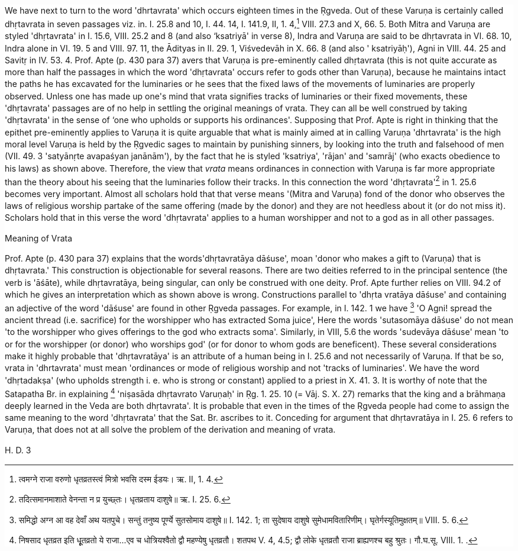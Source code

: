 We have next to turn to the word 'dhrtavrata' which occurs eighteen times in the Ṛgveda. Out of these Varuṇa is certainly called dhṛtavrata in seven passages viz. in. I. 25.8 and 10, I. 44. 14, I. 141.9, II, 1. 4,[^22] VIII. 27.3 and X, 66. 5. Both Mitra and Varuṇa are styled 'dhṛtavrata' in I. 15.6, VIII. 25.2 and 8 (and also ‘ksatriyā' in verse 8), Indra and Varuṇa are said to be dhṛtavrata in VI. 68. 10, Indra alone in VI. 19. 5 and VIII. 97. 11, the Ādityas in II. 29. 1, Viśvedevāh in X. 66. 8 (and also ' ksatriyāḥ'), Agni in VIII. 44. 25 and Savitṛ in IV. 53. 4. Prof. Apte (p. 430 para 37) avers that Varuṇa is pre-eminently called dhṛtavrata (this is not quite accurate as more than half the passages in which the word 'dhṛtavrata' occurs refer to gods other than Varuṇa), because he maintains intact the paths he has excavated for the luminaries or he sees that the fixed laws of the movements of luminaries are properly observed. Unless one has made up one's mind that vrata signifies tracks of luminaries or their fixed movements, these 'dhṛtavrata' passages are of no help in settling the original meanings of vrata. They can all be well construed by taking 'dhṛtavrata' in the sense of ‘one who upholds or supports his ordinances'. Supposing that Prof. Apte is right in thinking that the epithet pre-eminently applies to Varuṇa it is quite arguable that what is mainly aimed at in calling Varuṇa 'dhrtavrata' is the high moral level Varuṇa is held by the Ṛgvedic sages to maintain by punishing sinners, by looking into the truth and falsehood of men (VII. 49. 3 'satyānṛte avapaśyan janānām'), by the fact that he is styled 'ksatriya', 'rājan' and 'samrāj' (who exacts obedience to his laws) as shown above. Therefore, the view that _vrata_ means ordinances in connection with Varuṇa is far more appropriate than the theory about his seeing that the luminaries follow their tracks. In this connection the word 'dhṛtavrata'[^23] in 1. 25.6 becomes very important. Almost all scholars hold that that verse means '(Mitra and Varuṇa) fond of the donor who observes the laws of religious worship partake of the same offering (made by the donor) and they are not heedless about it (or do not miss it). Scholars hold that in this verse the word 'dhṛtavrata' applies to a human worshipper and not to a god as in all other passages.


 [^22]: त्वमग्ने राजा वरुणो धृतव्रतस्त्वं मित्रो भवसि दस्म ईडयः। ऋ. II, 1. 4.
 [^23]: तदित्समानमाशाते वेनन्ता न प्र युच्छ्तः। धृतव्रताय दाशुषे॥ ऋ. I. 25. 6.



Meaning of Vrata

 Prof. Apte (p. 430 para 37) explains that the words'dhṛtavratāya dāśuse', moan 'donor who makes a gift to (Varuṇa) that is dhṛtavrata.' This construction is objectionable for several reasons. There are two deities referred to in the principal sentence (the verb is 'āśāte), while dhṛtavratāya, being singular, can only be construed with one deity. Prof. Apte further relies on VIII. 94.2 of which he gives an interpretation which as shown above is wrong. Constructions parallel to 'dhṛta vratāya dāśuse' and containing an adjective of the word 'dāśuse' are found in other Ṛgveda passages. For example, in I. 142. 1 we have [^24] 'O Agni! spread the ancient thread (i.e. sacrifice) for the worshipper who has extracted Soma juice', Here the words 'sutasomāya dāśuse' do not mean 'to the worshipper who gives offerings to the god who extracts soma'. Similarly, in VIII, 5.6 the words 'sudevāya dāśuse' mean 'to or for the worshipper (or donor) who worships god' (or for donor to whom gods are beneficent). These several considerations make it highly probable that 'dhṛtavratāya' is an attribute of a human being in I. 25.6 and not necessarily of Varuṇa. If that be so, vrata in 'dhrtavrata' must mean 'ordinances or mode of religious worship and not 'tracks of luminaries'. We have the word 'dhṛtadakṣa' (who upholds strength i. e. who is strong or constant) applied to a priest in X. 41. 3. It is worthy of note that the Satapatha Br. in explaining [^25] 'niṣasāda dhṛtavrato Varuṇaḥ' in Ṛg. 1. 25. 10 (= Vāj. S. X. 27) remarks that the king and a brāhmaṇa deeply learned in the Veda are both dhṛtavrata'. It is probable that even in the times of the Ṛgveda people had come to assign the same meaning to the word 'dhṛtavrata' that the Sat. Br. ascribes to it. Conceding for argument that dhṛtavratāya in I. 25. 6 refers to Varuṇa, that does not at all solve the problem of the derivation and meaning of vrata.

[^24]: समिद्धो अग्न आ वह देवाँ अथ यतपुचे। सन्तुं तनुष्य पूर्ण्ये सुतसोमाय दाशुषे॥ I. 142. 1; ता सुदेषाय दाशुषे सुमेधामवितारिणीम्। घृतेर्गस्यूतिमुक्षतम्॥ VIII. 5. 6.

[^25]: निषसाद धृतव्रत इति धृूतव्रतो ये राजा...एव च धोत्रियश्वैतो द्वौ महण्येषु धृतव्रतौ। शतपथ V. 4, 4.5; द्वौ लोके धृतव्रतौ राजा ब्राह्यणश्च बहु श्रुतः। गौ.घ.सू. VIII. 1. .

H. D. 3


[^1]: उपसर्गेण धात्वर्थो बलादन्यत्र नीयते । नीहाराहारसंहारप्रतिहारप्रहारवत् ॥
[^2]: स्वर्भानोरध यदिन्द्र माया अवो दिवो वर्तमाना अवाहन् । ऋ. V. 40. 6; रथं वामनुगायसं य इषा वर्तते सह । न चक्रमभि बाधते ॥ ऋ. VIII. 5. 34; नीचा वर्तन्त उपरि स्फुरन्त्यहस्तासो हस्तवन्तं सहन्ते । ऋ. X. 34. 9.
[^3]: सुगः पन्था अनृक्षर आदित्यास ऋतं यते । ऋ. I. 41. 4; द्वादशारं नहि तज्जराय वर्वर्ति चक्रं परि द्यामृतस्य । ऋ. I.164. 11.
[^4]: Hereafter up to note 23 wherever only pages are mentioned and no work, the reference is to the pages of the 3rd vol. of the Bulletin of the Deccan College Research Institute.
[^5]: गोचरसञ्चरवहव्रजव्यजापणनिगमाश्च । पा. III. 3. 119 on which सि. कौ. explains 'घान्ता निपात्यन्ते'.
[^7]: तरणिं वो जनानां त्रदं वाजस्य गोमतः।समानमु प्र् श्ंसिषम् ॥ ऋ. VIII. 45. 28 गोमतः। वाजस्य त्रदं would mean '(Indra) who is the injurer of piac,' which would be absurd. Indra sets free cows imprisoned by Vṛtra.
[^8]: तृदिला अतृदिलासो अद्रयोऽश्रमणा अशृथिता अमृत्यवः। ऋ. X. 94.11.
[^9]: परीं घृणा चरति तित्विषे शवोऽपो वृत्वी रजसो बुघ्नमाशयत्। ऋ. I.52.6; महि महे दिवे अर्चा पृथिव्यै कामो म इच्छञ्चरति प्रजानन्। ऋ. III.54.2; वि मे मनश्र्चरति दूरआधीः किंस्विद्वक्ष्यामि किमु नू मनिष्ये। ऋ VI, 9. 6.
[^10]: युष्मोतः सम्राळुत हन्ति वृत्रं प्र तद्वो अस्तु धूतयो देष्णम्। ऋ. VII, 58. 4,
[^11]: न यस्येन्द्रो वरुणो न मित्रो व्रतमर्यमा न मिनन्ति रुद्रः। नारातयस्तमिदं स्वस्ति हुवे देवं सवितारं नमोभिः॥ ऋ. II. 38.9; न ता मिनन्ति मायिनो न धीरा व्रता देवानां प्रथमा ध्रुवाणि। न रोदसी अद्रुहा वेध्याभिर्न पर्वता निनम तस्थिवांसः॥ ऋ. III 56. 1 ; अस्तम्नाद् ध्यामसुरो विश्ववेदा अमिमीत परिमाणं पृथिव्याः। आसीदद्विश्वा भुवनानि सम्राड् विश्वेत्तानि वरुणस्य व्रतानि॥ VII.42.1; the word vrata occurs five times in II. 38 (verses 2, 3, 6, 7, 9) and should be construed according to the general rules of interpretation in the same sense in all verses of the same hymn at least. Prof. Apte admits (on p. 476) that the meaning 'ordinances' would be appropriate in Ṛg. II. 38, 7 (नकिरस्या तानि व्रता देवस्य सवितुर्मिनन्ति) and accepts that meaning in that verse, but on II. 38. 9 (p. 468) his obsession about the original meaning being 'tracks' leads him to say "that in that verse the word vrata means 'Savitṛ's fixed movements in the heavens."
 [^12]: यञ्चिद्धि ते विशो यथा प्र देव वरुण व्रतं मिनीमासि द्यविद्यवि। मा नो वधाय हत्नवे जिहीळानस्य रीरधः। ऋ. I. 25. 1-2; उत व्रतानि सोम ते प्राह्ं मिनामि पाक्या। अधा पितेव सूनवे वि वो मदे मृळा नो अभि चिद्वधाद्विवक्षसे॥ X. 25.3. At the end of all verses in X. 21 and X. 25 and in X. 24. 1-3 the word विवक्षसे occurs and is explained as महान् भवसि by सायण. But this is unsatisfactory. वि वो मदे and विवक्षसे appear to be refrains with some recondite meaning,
[^13]: अमिनती दैव्यानि व्रतानि प्र मिनती मनुष्या युगानि। ऋ. I.124.2; प्र य आदित्यो अनृता मिनात्यमिता शूरो दयते वसूनि। VII. 84. 4. One may compare with I. 124, 2, मर्तस्य देषी जरयन्त्यायुः in ऋ. I. 92. 10. The contrast between अमिनती दैव्यानि व्रतानि and प्रमिनती मनुष्या युगानि is most striking and places the sense of 'mi' in a clear light and beyond dispute.
[^14]: एषा दिवो दुहिता प्रत्यदर्शि ज्योतिर्वसाना समना पुरस्तात् । ऋतस्य पन्थामन्वेति साधु प्रजानतीव न दिशो मिनाति॥ ऋ. I. 124.3. The meaning of the last quarter is that Uṣas always rises in the east and that she does not annihilate the separateness of the four quarters by sometimes rising in a direction other than the east. In this the dawn simply follows the law laid down for her in the order of nature (ṛtasya panthām). The idea about the confusion of quarters is well expressed in Ṛg. V. 40. 5. Vide also X. 32 7.
[^15]: Ṛg I. 101. 2 is यो व्यंसं जाहृषाणेन मन्युना यः शम्बरं यो अहन् पिप्र्मव्रतम्; while I. 101. 3 is यस्य द्यवापृथिवी पौंस्यं महद् <u>यस्य व्रते वरुणो</u> यस्य सूर्यः। यस्येन्द्रस्य सिन्धवः सश्वति व्रतं &c.
[^16]: ये सवितुः सत्यसवस्य विश्वे मित्रस्य व्रते वरुणस्य देवाः। ते सौभगं वीरवद्रोमदमो दधातन द्रविणं चित्रमस्मे॥ ऋ. X. 36. 13.
[^17]: अथा वयमादित्य व्रते तवानागसो अदितये स्याम। ऋ. I. 24.15, वाज. सं. 12.12, अथर्व VII. 83 (88). 3.
[^18]: तेषां वयं सुमतौ यञियानामपि भद्रे सौमनसे स्याम। ऋ X. 14. 6.
 [^19]: शुची वो हव्या मरुतः शुचीनां शुचिं हिनोम्यध्वरं शुश्चिम्यः। ऋतेन सत्यमृतसाप आयञ्छुचिजन्मानः शुचयः पावकाः॥ ऋ. VII. 56. 12. The word शुचि thrice applied to the Maruts may mean 'pure' or 'brilliant.' अग्निः शुचिव्र्ततम:शुचिविप्र्:शुचि:कवि:। शुची रोचत आहुतः॥ VIII. 44. 21.
[^20]: यस्या देवा उपस्थे व्रत विश्वे धारयन्ते। सूर्यामासा दृशे कम्॥ VIII. 94. 2. Compare आपः पृणीत भेषजं वरुथं तन्वे <u>३</u> मम। ज्योक् च सूर्यै दृशे॥ I. 23, 21 (=X. 9.7), दृशे विश्वाय सूर्यम् in I. 50. 1, दिवीव सूर्ये दृशे in X. 60. 5. In all these cases सूर्ये is the object of दृशे and in VIII, 94, 2 the dual सूर्यामासा is used with दृशे.
[^21]: मधु नो द्यावापृथिवी मिमिक्ष्तां मधुश्चुता मधुदुघे मधुव्रते। ऋ. VI. 70.5.
[^26]: ब्राह्मणो व्रतभृद् व्रतमुपैष्यन् ब्रूयादग्ने व्रतपते व्रतं चरिष्यामीत्याग्निर्वै देवानां व्रतपतिः। तै. सं.  I. 6.7.2; अ्ग्ने व्रतपते व्रतमचारिषं तदशकं तन्मे राधि। तै. सं. I. 6.6.3.
[^27]: संवत्सरं शशयाना ब्राह्मणा व्रतचारिणः। वाचं पर्जन्यजिन्वितां प्र मण्डूका अवादिषुः॥ ऋ. VII. 103. 1. Vide निरुक्त IX. 6 which explains this verse. Persons engaged in solemn sacrifices like the Sāmvatsarikasattras had to observe certain strict rules such as not speaking with non-Āryans, subsisting on milk &c. Vide तै. व्रा. III. 3. 4 (य: संवत्सरं व्रतं चरति), शतपथब्राह्मण XI. 5.1. 1 and आश्व. श्रौ. सू XII. 8. 1, 3, 7, 29, (or Uttarasatka VI).
[^28]: एष वृष वृष्व्रतः पवमानो अशस्तिहा।  करद्वसूनि दाशुषे॥ IX 62. 11; वृषा सोम द्यमाँ असि वृषा देव वृषव्रतः। वृषा धर्माणि दधिषे॥ IX. 64. 1.
[^29]: Vide com. on कात्यायनश्रौतसूत्र VIII. 4. 28 for the uparavas.
[^30]: Oply one verse need be quoted to illustrate the above. Ṛg. II. 16. 6 is वृषा ते वज्र उत ते वृषा रथो वृषणा हरी वृषभाण्यायुधा। वृष्णो मदस्य त्वमिशिष इन्द्र सोमस्य वृषभस्य तृपणुहि ।
[^31]: अचित्ती यत्तव धर्मा युयोपिम म नस्तस्मादेनसो देव रीरिष्ः। ऋ. VII. 89, 5,
[^32]: द्यावापृथिवी वरुण्स्य धर्मणा विष्कभिते अजरे भूरिरेतसा। ऋ. VI. 70. 1.
[^33]: धर्मणा मित्रावरुणा विपश्चिता व्रता रक्षेथे असुरस्य मायया । ऋतेन विश्वं भुवनं वि राजथः सूर्यमा धत्थो दिवि चित्र्यं रथम्॥ ऋ. V. 63. 7.
[^34]: प्र प्रञाभिर्जायते धर्मण्स्परि युषोः सिक्ता विषुरुपाणि सव्रता॥ VI. 70. 3, .